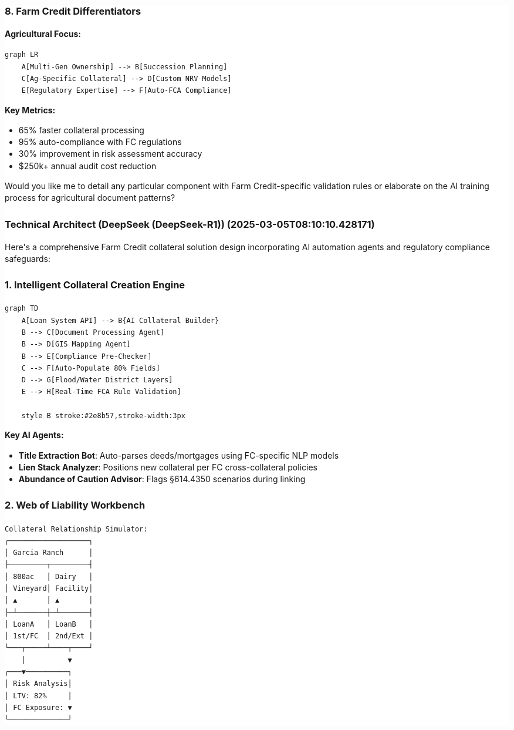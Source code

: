 ### 8. Farm Credit Differentiators

**Agricultural Focus:**
```mermaid
graph LR
    A[Multi-Gen Ownership] --> B[Succession Planning]
    C[Ag-Specific Collateral] --> D[Custom NRV Models]
    E[Regulatory Expertise] --> F[Auto-FCA Compliance]
```

**Key Metrics:**
- 65% faster collateral processing
- 95% auto-compliance with FC regulations
- 30% improvement in risk assessment accuracy
- $250k+ annual audit cost reduction

Would you like me to detail any particular component with Farm Credit-specific validation rules or elaborate on the AI training process for agricultural document patterns?

### Technical Architect (DeepSeek (DeepSeek-R1)) (2025-03-05T08:10:10.428171)

Here's a comprehensive Farm Credit collateral solution design incorporating AI automation agents and regulatory compliance safeguards:

### 1. Intelligent Collateral Creation Engine
```mermaid
graph TD
    A[Loan System API] --> B{AI Collateral Builder}
    B --> C[Document Processing Agent]
    B --> D[GIS Mapping Agent]
    B --> E[Compliance Pre-Checker]
    C --> F[Auto-Populate 80% Fields]
    D --> G[Flood/Water District Layers]
    E --> H[Real-Time FCA Rule Validation]
    
    style B stroke:#2e8b57,stroke-width:3px
```

**Key AI Agents:**
- **Title Extraction Bot**: Auto-parses deeds/mortgages using FC-specific NLP models
- **Lien Stack Analyzer**: Positions new collateral per FC cross-collateral policies
- **Abundance of Caution Advisor**: Flags §614.4350 scenarios during linking

### 2. Web of Liability Workbench
```ascii
Collateral Relationship Simulator:
┌───────────────────┐
│ Garcia Ranch      │
├─────────┬─────────┤
│ 800ac   │ Dairy   │
│ Vineyard│ Facility│
│ ▲       │ ▲       │
├─┴───────┼─┴───────┤
│ LoanA   │ LoanB   │
│ 1st/FC  │ 2nd/Ext │
└───┬─────┴────┬────┘
    │          ▼
┌───▼──────────┐
│ Risk Analysis│
│ LTV: 82%     │
│ FC Exposure: ▼
└──────────────┘
```
